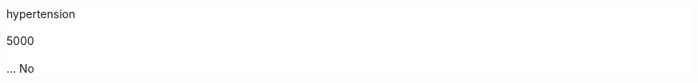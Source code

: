 </td>

<td style="text-align:left;">

</td>

<td style="text-align:left;">

</td>

<td style="text-align:left;">

</td>

<td style="text-align:left;">

</td>

</tr>

<tr>

<td style="text-align:left;">

hypertension
</td>

<td style="text-align:left;">

5000
</td>

<td style="text-align:left;">

</td>

<td style="text-align:left;">

</td>

<td style="text-align:left;">

</td>

<td style="text-align:left;">

</td>

<td style="text-align:left;">

</td>

<td style="text-align:left;">

</td>

</tr>

<tr>

<td style="text-align:left;">

… No
</td>
